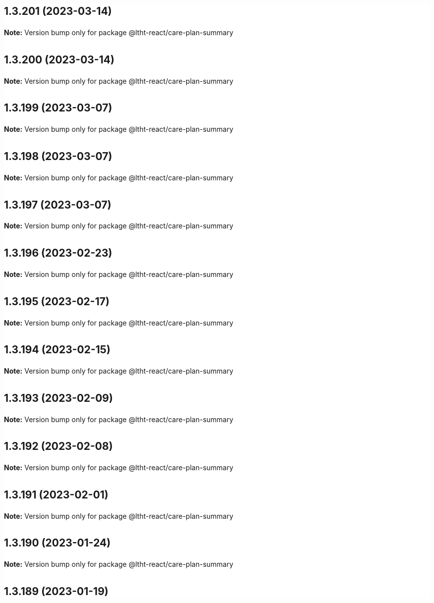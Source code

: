 ## 1.3.201 (2023-03-14)

**Note:** Version bump only for package @ltht-react/care-plan-summary

## 1.3.200 (2023-03-14)

**Note:** Version bump only for package @ltht-react/care-plan-summary

## 1.3.199 (2023-03-07)

**Note:** Version bump only for package @ltht-react/care-plan-summary

## 1.3.198 (2023-03-07)

**Note:** Version bump only for package @ltht-react/care-plan-summary

## 1.3.197 (2023-03-07)

**Note:** Version bump only for package @ltht-react/care-plan-summary

## 1.3.196 (2023-02-23)

**Note:** Version bump only for package @ltht-react/care-plan-summary

## 1.3.195 (2023-02-17)

**Note:** Version bump only for package @ltht-react/care-plan-summary

## 1.3.194 (2023-02-15)

**Note:** Version bump only for package @ltht-react/care-plan-summary

## 1.3.193 (2023-02-09)

**Note:** Version bump only for package @ltht-react/care-plan-summary

## 1.3.192 (2023-02-08)

**Note:** Version bump only for package @ltht-react/care-plan-summary

## 1.3.191 (2023-02-01)

**Note:** Version bump only for package @ltht-react/care-plan-summary

## 1.3.190 (2023-01-24)

**Note:** Version bump only for package @ltht-react/care-plan-summary

## 1.3.189 (2023-01-19)
